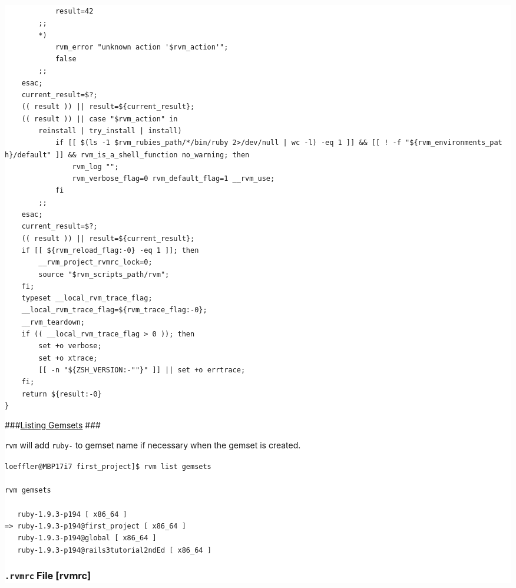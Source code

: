 	            result=42
	        ;;
	        *)
	            rvm_error "unknown action '$rvm_action'";
	            false
	        ;;
	    esac;
	    current_result=$?;
	    (( result )) || result=${current_result};
	    (( result )) || case "$rvm_action" in 
	        reinstall | try_install | install)
	            if [[ $(ls -1 $rvm_rubies_path/*/bin/ruby 2>/dev/null | wc -l) -eq 1 ]] && [[ ! -f "${rvm_environments_path}/default" ]] && rvm_is_a_shell_function no_warning; then
	                rvm_log "";
	                rvm_verbose_flag=0 rvm_default_flag=1 __rvm_use;
	            fi
	        ;;
	    esac;
	    current_result=$?;
	    (( result )) || result=${current_result};
	    if [[ ${rvm_reload_flag:-0} -eq 1 ]]; then
	        __rvm_project_rvmrc_lock=0;
	        source "$rvm_scripts_path/rvm";
	    fi;
	    typeset __local_rvm_trace_flag;
	    __local_rvm_trace_flag=${rvm_trace_flag:-0};
	    __rvm_teardown;
	    if (( __local_rvm_trace_flag > 0 )); then
	        set +o verbose;
	        set +o xtrace;
	        [[ -n "${ZSH_VERSION:-""}" ]] || set +o errtrace;
	    fi;
	    return ${result:-0}
	}
	
	
<a name="gemsets"></a>
###[Listing Gemsets](id:gemsets) ###

`rvm` will add `ruby-` to gemset name if necessary when the gemset is created.

```
loeffler@MBP17i7 first_project]$ rvm list gemsets

rvm gemsets

   ruby-1.9.3-p194 [ x86_64 ]
=> ruby-1.9.3-p194@first_project [ x86_64 ]
   ruby-1.9.3-p194@global [ x86_64 ]
   ruby-1.9.3-p194@rails3tutorial2ndEd [ x86_64 ]
```



### `.rvmrc` File [rvmrc] ###


[^localhostissue]: I am looking into this issue.  It  just started happening since I upgraded to Mountain Lion.